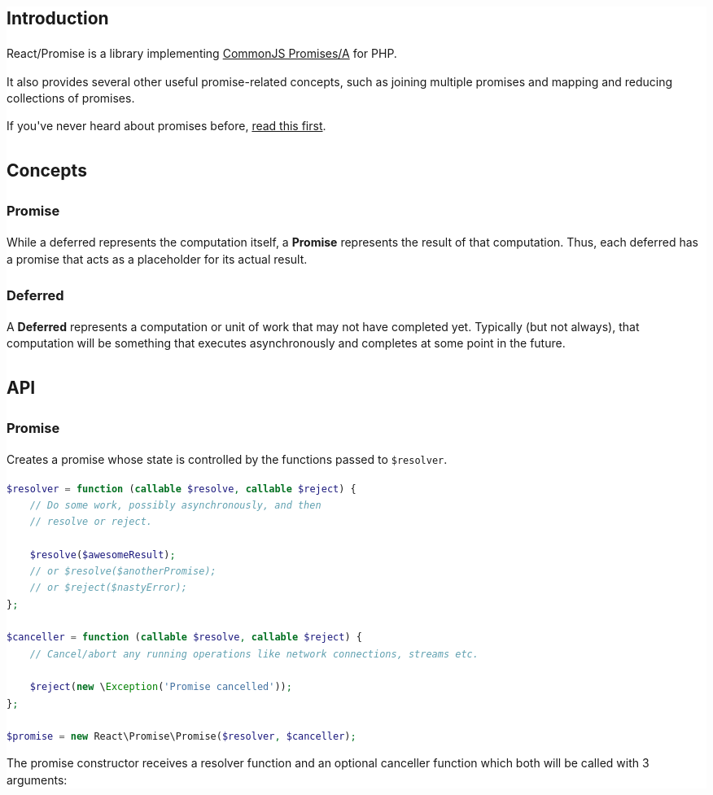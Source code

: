Introduction
------------

React/Promise is a library implementing
[CommonJS Promises/A](http://wiki.commonjs.org/wiki/Promises/A) for PHP.

It also provides several other useful promise-related concepts, such as joining
multiple promises and mapping and reducing collections of promises.

If you've never heard about promises before,
[read this first](https://gist.github.com/3889970).

Concepts
--------

### Promise

While a deferred represents the computation itself, a **Promise** represents
the result of that computation. Thus, each deferred has a promise that acts as
a placeholder for its actual result.

### Deferred

A **Deferred** represents a computation or unit of work that may not have
completed yet. Typically (but not always), that computation will be something
that executes asynchronously and completes at some point in the future.

API
---

### Promise

Creates a promise whose state is controlled by the functions passed to
`$resolver`.

```php
$resolver = function (callable $resolve, callable $reject) {
    // Do some work, possibly asynchronously, and then
    // resolve or reject.

    $resolve($awesomeResult);
    // or $resolve($anotherPromise);
    // or $reject($nastyError);
};

$canceller = function (callable $resolve, callable $reject) {
    // Cancel/abort any running operations like network connections, streams etc.

    $reject(new \Exception('Promise cancelled'));
};

$promise = new React\Promise\Promise($resolver, $canceller);
```

The promise constructor receives a resolver function and an optional canceller
function which both will be called with 3 arguments:
